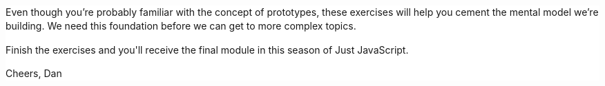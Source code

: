 Even though you’re probably familiar with the concept of prototypes, these exercises will help you cement the mental model we’re building. We need this foundation before we can get to more complex topics.

Finish the exercises and you'll receive the final module in this season of Just JavaScript.

Cheers, Dan

